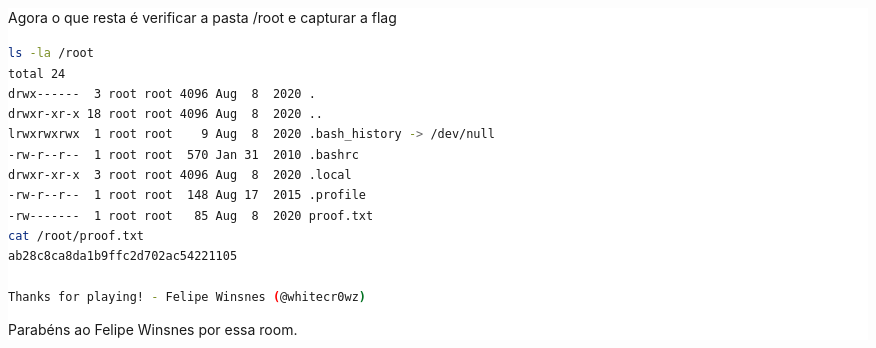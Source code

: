 Agora o que resta é verificar a pasta /root e capturar a flag

```bash
ls -la /root
total 24
drwx------  3 root root 4096 Aug  8  2020 .
drwxr-xr-x 18 root root 4096 Aug  8  2020 ..
lrwxrwxrwx  1 root root    9 Aug  8  2020 .bash_history -> /dev/null
-rw-r--r--  1 root root  570 Jan 31  2010 .bashrc
drwxr-xr-x  3 root root 4096 Aug  8  2020 .local
-rw-r--r--  1 root root  148 Aug 17  2015 .profile
-rw-------  1 root root   85 Aug  8  2020 proof.txt
cat /root/proof.txt
ab28c8ca8da1b9ffc2d702ac54221105

Thanks for playing! - Felipe Winsnes (@whitecr0wz)

```

Parabéns ao Felipe Winsnes por essa room.